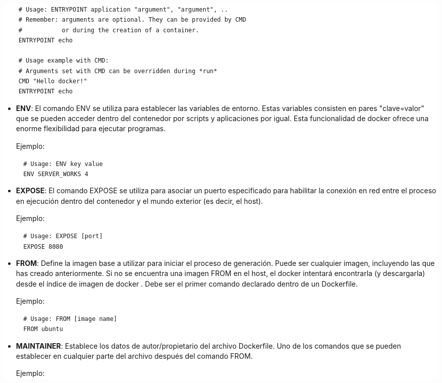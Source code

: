 		# Usage: ENTRYPOINT application "argument", "argument", ..
		# Remember: arguments are optional. They can be provided by CMD
		#           or during the creation of a container. 
		ENTRYPOINT echo
		
		# Usage example with CMD:
		# Arguments set with CMD can be overridden during *run*
		CMD "Hello docker!"
		ENTRYPOINT echo  

- **ENV**: El comando ENV se utiliza para establecer las variables de entorno. Estas variables consisten en pares "clave=valor" que se pueden acceder dentro del contenedor por scripts y aplicaciones por igual. Esta funcionalidad de docker ofrece una enorme flexibilidad para ejecutar programas.

	Ejemplo:
	
		# Usage: ENV key value
		ENV SERVER_WORKS 4

- **EXPOSE**: El comando EXPOSE se utiliza para asociar un puerto especificado para habilitar la conexión en red entre el proceso en ejecución dentro del contenedor y el mundo exterior (es decir, el host).

	Ejemplo:
	
		# Usage: EXPOSE [port]
		EXPOSE 8080

- **FROM**: Define la imagen base a utilizar para iniciar el proceso de generación. Puede ser cualquier imagen, incluyendo las que has creado anteriormente. Si no se encuentra una imagen FROM en el host, el docker intentará encontrarla (y descargarla) desde el índice de imagen de docker . Debe ser el primer comando declarado dentro de un Dockerfile.

	Ejemplo:
	
		# Usage: FROM [image name]
		FROM ubuntu

- **MAINTAINER**: Establece los datos de autor/propietario del archivo Dockerfile. Uno de los comandos que se pueden establecer en cualquier parte del archivo después del comando FROM.

	Ejemplo:
	